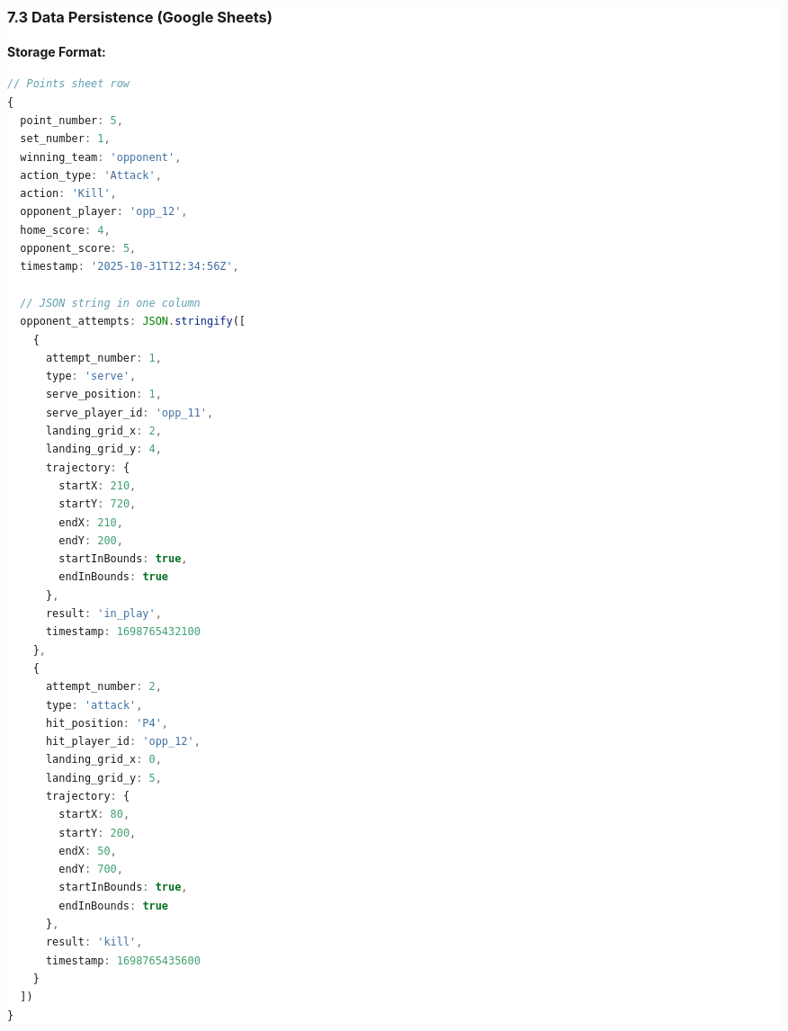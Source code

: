 
### 7.3 Data Persistence (Google Sheets)

**Storage Format:**
```typescript
// Points sheet row
{
  point_number: 5,
  set_number: 1,
  winning_team: 'opponent',
  action_type: 'Attack',
  action: 'Kill',
  opponent_player: 'opp_12',
  home_score: 4,
  opponent_score: 5,
  timestamp: '2025-10-31T12:34:56Z',

  // JSON string in one column
  opponent_attempts: JSON.stringify([
    {
      attempt_number: 1,
      type: 'serve',
      serve_position: 1,
      serve_player_id: 'opp_11',
      landing_grid_x: 2,
      landing_grid_y: 4,
      trajectory: {
        startX: 210,
        startY: 720,
        endX: 210,
        endY: 200,
        startInBounds: true,
        endInBounds: true
      },
      result: 'in_play',
      timestamp: 1698765432100
    },
    {
      attempt_number: 2,
      type: 'attack',
      hit_position: 'P4',
      hit_player_id: 'opp_12',
      landing_grid_x: 0,
      landing_grid_y: 5,
      trajectory: {
        startX: 80,
        startY: 200,
        endX: 50,
        endY: 700,
        startInBounds: true,
        endInBounds: true
      },
      result: 'kill',
      timestamp: 1698765435600
    }
  ])
}
```
